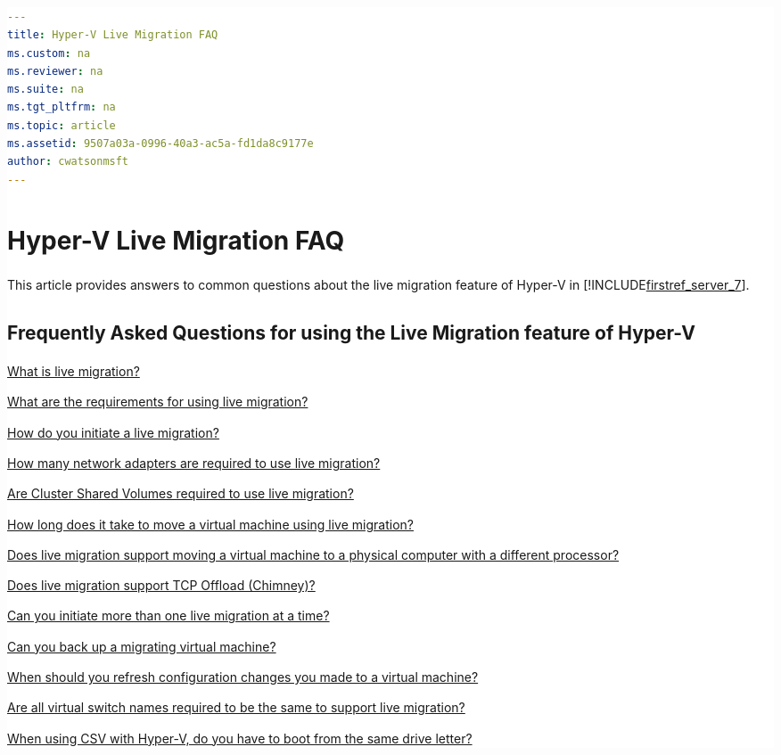```yaml
---
title: Hyper-V Live Migration FAQ
ms.custom: na
ms.reviewer: na
ms.suite: na
ms.tgt_pltfrm: na
ms.topic: article
ms.assetid: 9507a03a-0996-40a3-ac5a-fd1da8c9177e
author: cwatsonmsft
---
```

# Hyper-V Live Migration FAQ
This article provides answers to common questions about the live migration feature of Hyper\-V in [!INCLUDE[firstref_server_7](../Token/firstref_server_7_md.md)].  
  
## Frequently Asked Questions for using the Live Migration feature of Hyper\-V  
[What is live migration?](assetId:///e0ccbd39-c56b-4994-8e50-846861c66285#BKMK_whatis)  
  
[What are the requirements for using live migration?](assetId:///e0ccbd39-c56b-4994-8e50-846861c66285#BKMK_reqs)  
  
[How do you initiate a live migration?](assetId:///e0ccbd39-c56b-4994-8e50-846861c66285#BKMK_initiate)  
  
[How many network adapters are required to use live migration?](assetId:///e0ccbd39-c56b-4994-8e50-846861c66285#BKMK_nics)  
  
[Are Cluster Shared Volumes required to use live migration?](assetId:///e0ccbd39-c56b-4994-8e50-846861c66285#BKMK_CSV)  
  
[How long does it take to move a virtual machine using live migration?](assetId:///e0ccbd39-c56b-4994-8e50-846861c66285#BKMK_howlong)  
  
[Does live migration support moving a virtual machine to a physical computer with a different processor?](assetId:///e0ccbd39-c56b-4994-8e50-846861c66285#BKMK_diffprocessor)  
  
[Does live migration support TCP Offload \(Chimney\)?](assetId:///e0ccbd39-c56b-4994-8e50-846861c66285#BKMK_TCPOffload)  
  
[Can you initiate more than one live migration at a time?](assetId:///e0ccbd39-c56b-4994-8e50-846861c66285#BKMK_morethanone)  
  
[Can you back up a migrating virtual machine?](assetId:///e0ccbd39-c56b-4994-8e50-846861c66285#BKMK_backupVM)  
  
[When should you refresh configuration changes you made to a virtual machine?](assetId:///e0ccbd39-c56b-4994-8e50-846861c66285#BKMK_refreshVM)  
  
[Are all virtual switch names required to be the same to support live migration?](assetId:///e0ccbd39-c56b-4994-8e50-846861c66285#BKMK_switchname)  
  
[When using CSV with Hyper\-V, do you have to boot from the same drive letter?](assetId:///e0ccbd39-c56b-4994-8e50-846861c66285#BKMK_driveletter)  
  